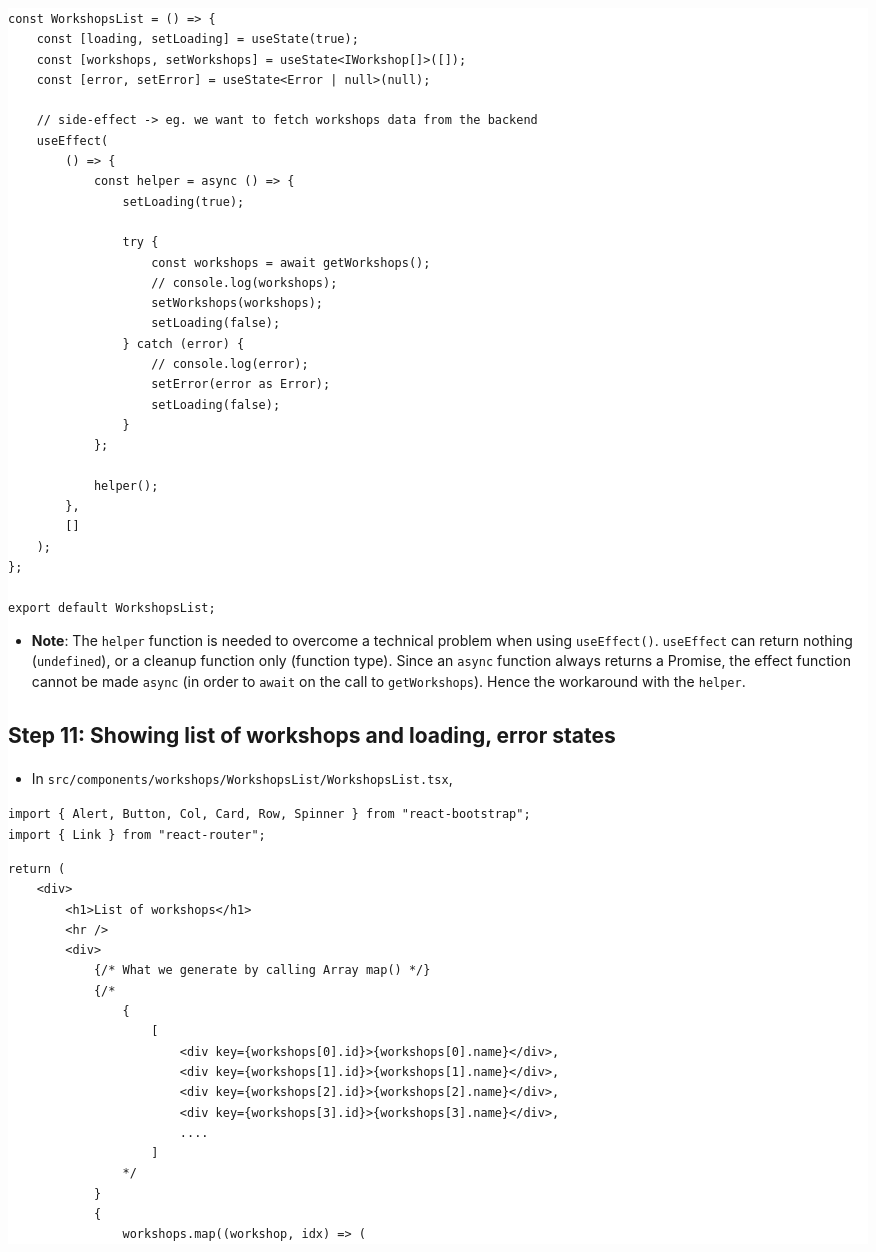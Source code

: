 ```tsx
const WorkshopsList = () => {
    const [loading, setLoading] = useState(true);
    const [workshops, setWorkshops] = useState<IWorkshop[]>([]);
    const [error, setError] = useState<Error | null>(null);

    // side-effect -> eg. we want to fetch workshops data from the backend
    useEffect(
        () => {
            const helper = async () => {
                setLoading(true);

                try {
                    const workshops = await getWorkshops();
                    // console.log(workshops);
                    setWorkshops(workshops);
                    setLoading(false);
                } catch (error) {
                    // console.log(error);
                    setError(error as Error);
                    setLoading(false);
                }
            };

            helper();
        },
        []
    );
};

export default WorkshopsList;
```
- __Note__: The `helper` function is needed to overcome a technical problem when using `useEffect()`. `useEffect` can return nothing (`undefined`), or a cleanup function only (function type). Since an `async` function always returns a Promise, the effect function cannot be made `async` (in order to `await` on the call to `getWorkshops`). Hence the workaround with the `helper`.

## Step 11: Showing list of workshops and loading, error states
- In `src/components/workshops/WorkshopsList/WorkshopsList.tsx`,
```tsx
import { Alert, Button, Col, Card, Row, Spinner } from "react-bootstrap";
import { Link } from "react-router";
```
```tsx
return (
    <div>
        <h1>List of workshops</h1>
        <hr />
        <div>
            {/* What we generate by calling Array map() */}
            {/*
                {
                    [
                        <div key={workshops[0].id}>{workshops[0].name}</div>,
                        <div key={workshops[1].id}>{workshops[1].name}</div>,
                        <div key={workshops[2].id}>{workshops[2].name}</div>,
                        <div key={workshops[3].id}>{workshops[3].name}</div>,
                        ....
                    ]
                */
            }
            {
                workshops.map((workshop, idx) => (
```